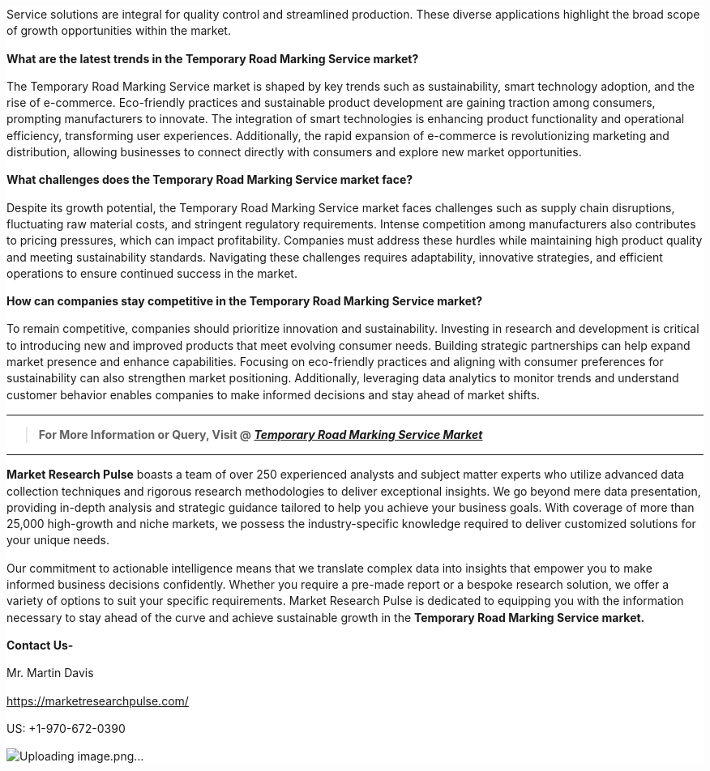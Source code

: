 Service solutions are integral for quality control and streamlined production. These diverse applications highlight the broad scope of growth opportunities within the market.</p><p><strong>What are the latest trends in the Temporary Road Marking Service market?</strong></p><p>The Temporary Road Marking Service market is shaped by key trends such as sustainability, smart technology adoption, and the rise of e-commerce. Eco-friendly practices and sustainable product development are gaining traction among consumers, prompting manufacturers to innovate. The integration of smart technologies is enhancing product functionality and operational efficiency, transforming user experiences. Additionally, the rapid expansion of e-commerce is revolutionizing marketing and distribution, allowing businesses to connect directly with consumers and explore new market opportunities.</p><p><strong>What challenges does the Temporary Road Marking Service market face?</strong></p><p>Despite its growth potential, the Temporary Road Marking Service market faces challenges such as supply chain disruptions, fluctuating raw material costs, and stringent regulatory requirements. Intense competition among manufacturers also contributes to pricing pressures, which can impact profitability. Companies must address these hurdles while maintaining high product quality and meeting sustainability standards. Navigating these challenges requires adaptability, innovative strategies, and efficient operations to ensure continued success in the market.</p><p><strong>How can companies stay competitive in the Temporary Road Marking Service market?</strong></p><p>To remain competitive, companies should prioritize innovation and sustainability. Investing in research and development is critical to introducing new and improved products that meet evolving consumer needs. Building strategic partnerships can help expand market presence and enhance capabilities. Focusing on eco-friendly practices and aligning with consumer preferences for sustainability can also strengthen market positioning. Additionally, leveraging data analytics to monitor trends and understand customer behavior enables companies to make informed decisions and stay ahead of market shifts.</p><hr /><blockquote><p><strong>For More Information or Query, Visit @&nbsp;<em><a href="https://marketresearchpulse.com/report/8783/temporary-road-marking-service-market?utm_source=Linkedin&utm_medium=0114">Temporary Road Marking Service Market</a></em></strong></p></blockquote><hr /><p><strong>Market Research Pulse</strong> boasts a team of over 250 experienced analysts and subject matter experts who utilize advanced data collection techniques and rigorous research methodologies to deliver exceptional insights. We go beyond mere data presentation, providing in-depth analysis and strategic guidance tailored to help you achieve your business goals. With coverage of more than 25,000 high-growth and niche markets, we possess the industry-specific knowledge required to deliver customized solutions for your unique needs.</p><p>Our commitment to actionable intelligence means that we translate complex data into insights that empower you to make informed business decisions confidently. Whether you require a pre-made report or a bespoke research solution, we offer a variety of options to suit your specific requirements. Market Research Pulse is dedicated to equipping you with the information necessary to stay ahead of the curve and achieve sustainable growth in the <strong>Temporary Road Marking Service market.</strong></p><p><strong>Contact Us-</strong></p><p>Mr. Martin Davis</p><p>https://marketresearchpulse.com/</p><p>US: +1-970-672-0390</p>
![Uploading image.png…]()
